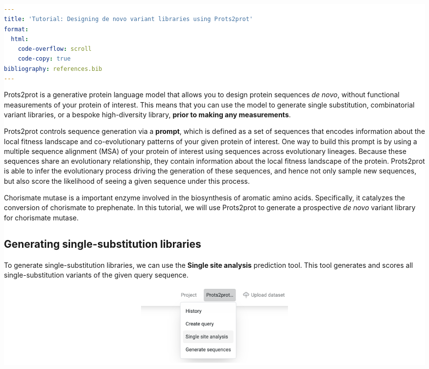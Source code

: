 ```yaml
---
title: 'Tutorial: Designing de novo variant libraries using Prots2prot'
format:
  html:
    code-overflow: scroll
    code-copy: true
bibliography: references.bib
---
```


Prots2prot is a generative protein language model that allows you to design protein sequences *de novo*, without functional measurements of your protein of interest. This means that you can use the model to generate single substitution, combinatorial variant libraries, or a bespoke high-diversity library, **prior to making any measurements**. 

Prots2prot controls sequence generation via a **prompt**, which is defined as a set of sequences that encodes information about the local fitness landscape and co-evolutionary patterns of your given protein of interest. One way to build this prompt is by using a multiple sequence alignment (MSA) of your protein of interest using sequences across evolutionary lineages. Because these sequences share an evolutionary relationship, they contain information about the local fitness landscape of the protein. Prots2prot is able to infer the evolutionary process driving the generation of these sequences, and hence not only sample new sequences, but also score the likelihood of seeing a given sequence under this process. 

Chorismate mutase is a important enzyme involved in the biosynthesis of aromatic amino acids. Specifically, it catalyzes the conversion of chorismate to prephenate. In this tutorial, we will use Prots2prot to generate a prospective *de novo* variant library for chorismate mutase.

## Generating single-substitution libraries

To generate single-substitution libraries, we can use the **Single site analysis** prediction tool. This tool generates and scores all single-substitution variants of the given query sequence. 

<p align="center">
  <img src="p2p_images/01_button.png" width="300">
</p>
